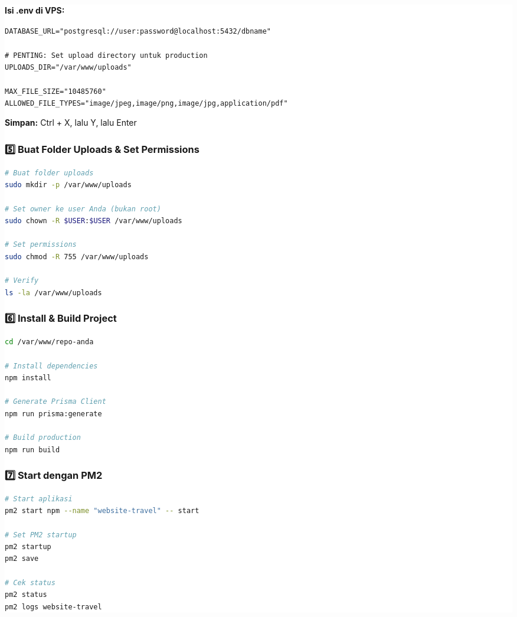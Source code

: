 **Isi .env di VPS:**
```env
DATABASE_URL="postgresql://user:password@localhost:5432/dbname"

# PENTING: Set upload directory untuk production
UPLOADS_DIR="/var/www/uploads"

MAX_FILE_SIZE="10485760"
ALLOWED_FILE_TYPES="image/jpeg,image/png,image/jpg,application/pdf"
```

**Simpan:** Ctrl + X, lalu Y, lalu Enter

### 5️⃣ Buat Folder Uploads & Set Permissions
```bash
# Buat folder uploads
sudo mkdir -p /var/www/uploads

# Set owner ke user Anda (bukan root)
sudo chown -R $USER:$USER /var/www/uploads

# Set permissions
sudo chmod -R 755 /var/www/uploads

# Verify
ls -la /var/www/uploads
```

### 6️⃣ Install & Build Project
```bash
cd /var/www/repo-anda

# Install dependencies
npm install

# Generate Prisma Client
npm run prisma:generate

# Build production
npm run build
```

### 7️⃣ Start dengan PM2
```bash
# Start aplikasi
pm2 start npm --name "website-travel" -- start

# Set PM2 startup
pm2 startup
pm2 save

# Cek status
pm2 status
pm2 logs website-travel
```
